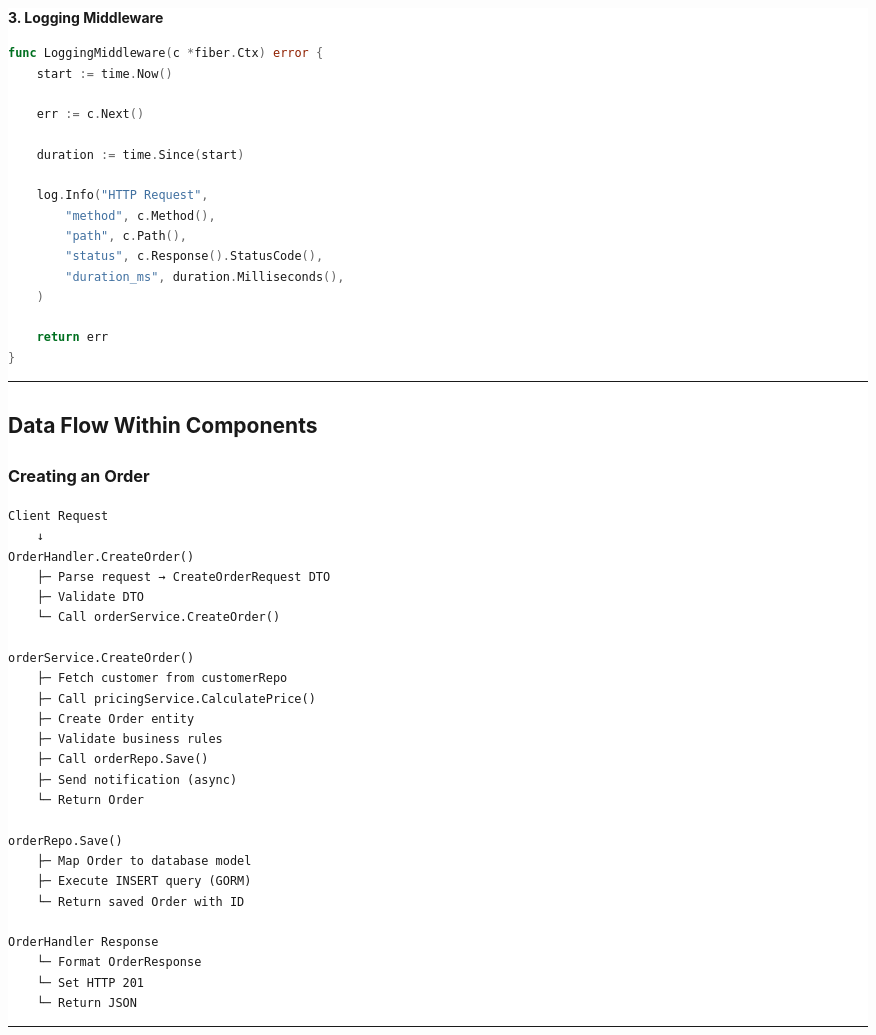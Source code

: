 **3. Logging Middleware**
```go
func LoggingMiddleware(c *fiber.Ctx) error {
    start := time.Now()
    
    err := c.Next()
    
    duration := time.Since(start)
    
    log.Info("HTTP Request",
        "method", c.Method(),
        "path", c.Path(),
        "status", c.Response().StatusCode(),
        "duration_ms", duration.Milliseconds(),
    )
    
    return err
}
```

---

## Data Flow Within Components

### Creating an Order

```
Client Request
    ↓
OrderHandler.CreateOrder()
    ├─ Parse request → CreateOrderRequest DTO
    ├─ Validate DTO
    └─ Call orderService.CreateOrder()
    
orderService.CreateOrder()
    ├─ Fetch customer from customerRepo
    ├─ Call pricingService.CalculatePrice()
    ├─ Create Order entity
    ├─ Validate business rules
    ├─ Call orderRepo.Save()
    ├─ Send notification (async)
    └─ Return Order
    
orderRepo.Save()
    ├─ Map Order to database model
    ├─ Execute INSERT query (GORM)
    └─ Return saved Order with ID

OrderHandler Response
    └─ Format OrderResponse
    └─ Set HTTP 201
    └─ Return JSON
```

---